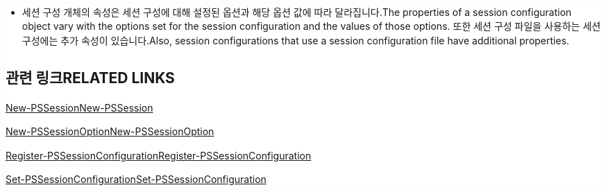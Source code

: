 - <span data-ttu-id="25a0f-217">세션 구성 개체의 속성은 세션 구성에 대해 설정된 옵션과 해당 옵션 값에 따라 달라집니다.</span><span class="sxs-lookup"><span data-stu-id="25a0f-217">The properties of a session configuration object vary with the options set for the session configuration and the values of those options.</span></span> <span data-ttu-id="25a0f-218">또한 세션 구성 파일을 사용하는 세션 구성에는 추가 속성이 있습니다.</span><span class="sxs-lookup"><span data-stu-id="25a0f-218">Also, session configurations that use a session configuration file have additional properties.</span></span>

## <span data-ttu-id="25a0f-219">관련 링크</span><span class="sxs-lookup"><span data-stu-id="25a0f-219">RELATED LINKS</span></span>

[<span data-ttu-id="25a0f-220">New-PSSession</span><span class="sxs-lookup"><span data-stu-id="25a0f-220">New-PSSession</span></span>](New-PSSession.md)

[<span data-ttu-id="25a0f-221">New-PSSessionOption</span><span class="sxs-lookup"><span data-stu-id="25a0f-221">New-PSSessionOption</span></span>](New-PSSessionOption.md)

[<span data-ttu-id="25a0f-222">Register-PSSessionConfiguration</span><span class="sxs-lookup"><span data-stu-id="25a0f-222">Register-PSSessionConfiguration</span></span>](Register-PSSessionConfiguration.md)

[<span data-ttu-id="25a0f-223">Set-PSSessionConfiguration</span><span class="sxs-lookup"><span data-stu-id="25a0f-223">Set-PSSessionConfiguration</span></span>](Set-PSSessionConfiguration.md)

